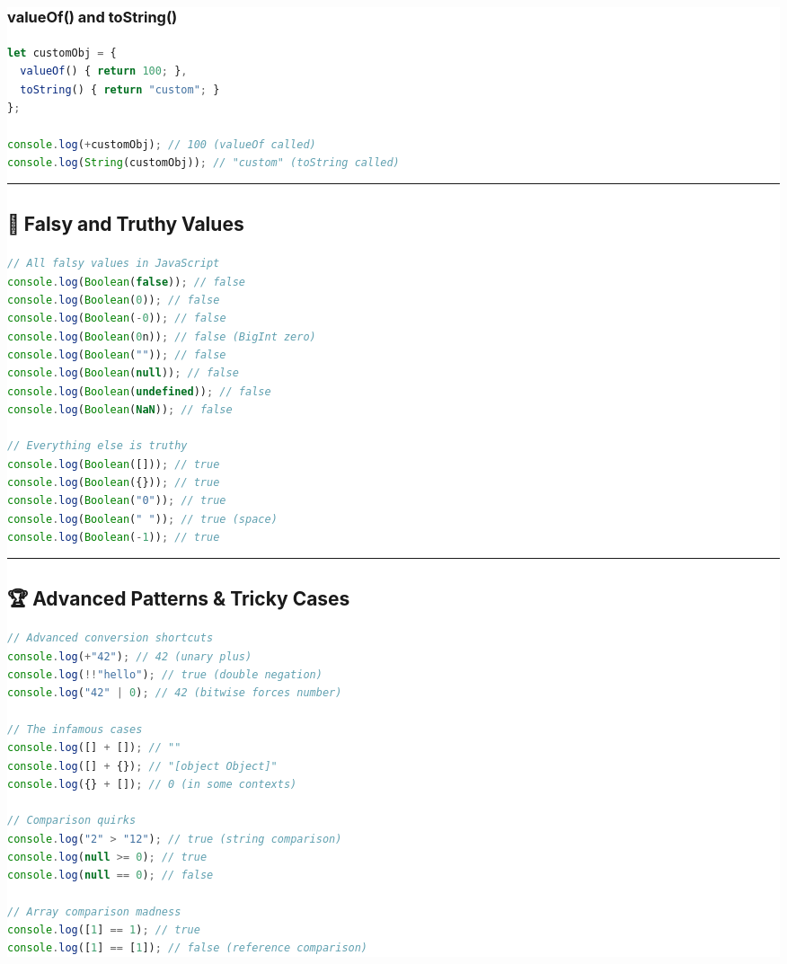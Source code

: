 ### valueOf() and toString()
```js
let customObj = {
  valueOf() { return 100; },
  toString() { return "custom"; }
};

console.log(+customObj); // 100 (valueOf called)
console.log(String(customObj)); // "custom" (toString called)
```

---

## 🌟 Falsy and Truthy Values

```js
// All falsy values in JavaScript
console.log(Boolean(false)); // false
console.log(Boolean(0)); // false
console.log(Boolean(-0)); // false
console.log(Boolean(0n)); // false (BigInt zero)
console.log(Boolean("")); // false
console.log(Boolean(null)); // false
console.log(Boolean(undefined)); // false
console.log(Boolean(NaN)); // false

// Everything else is truthy
console.log(Boolean([])); // true
console.log(Boolean({})); // true
console.log(Boolean("0")); // true
console.log(Boolean(" ")); // true (space)
console.log(Boolean(-1)); // true
```

---

## 🏆 Advanced Patterns & Tricky Cases

```js
// Advanced conversion shortcuts
console.log(+"42"); // 42 (unary plus)
console.log(!!"hello"); // true (double negation)
console.log("42" | 0); // 42 (bitwise forces number)

// The infamous cases
console.log([] + []); // ""
console.log([] + {}); // "[object Object]"
console.log({} + []); // 0 (in some contexts)

// Comparison quirks
console.log("2" > "12"); // true (string comparison)
console.log(null >= 0); // true
console.log(null == 0); // false

// Array comparison madness
console.log([1] == 1); // true
console.log([1] == [1]); // false (reference comparison)
```
